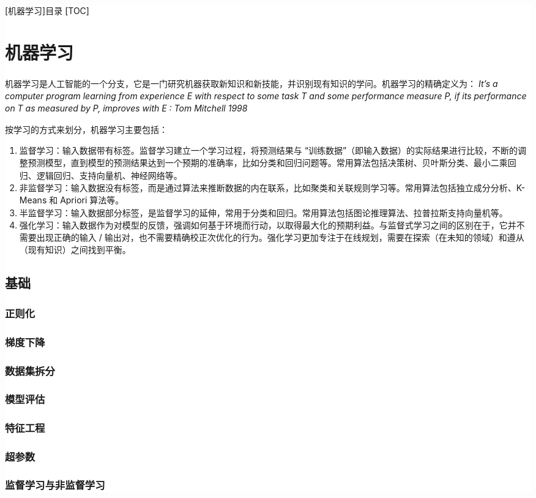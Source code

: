 [机器学习]目录
[TOC]

# 机器学习

机器学习是人工智能的一个分支，它是一门研究机器获取新知识和新技能，并识别现有知识的学问。机器学习的精确定义为：
_It’s a computer program learning from experience E with respect to some task T and some performance measure P, if its performance on T as measured by P, improves with E : Tom Mitchell 1998_

按学习的方式来划分，机器学习主要包括：
1. 监督学习：输入数据带有标签。监督学习建立一个学习过程，将预测结果与 “训练数据”（即输入数据）的实际结果进行比较，不断的调整预测模型，直到模型的预测结果达到一个预期的准确率，比如分类和回归问题等。常用算法包括决策树、贝叶斯分类、最小二乘回归、逻辑回归、支持向量机、神经网络等。
2. 非监督学习：输入数据没有标签，而是通过算法来推断数据的内在联系，比如聚类和关联规则学习等。常用算法包括独立成分分析、K-Means 和 Apriori 算法等。
3. 半监督学习：输入数据部分标签，是监督学习的延伸，常用于分类和回归。常用算法包括图论推理算法、拉普拉斯支持向量机等。
4. 强化学习：输入数据作为对模型的反馈，强调如何基于环境而行动，以取得最大化的预期利益。与监督式学习之间的区别在于，它并不需要出现正确的输入 / 输出对，也不需要精确校正次优化的行为。强化学习更加专注于在线规划，需要在探索（在未知的领域）和遵从（现有知识）之间找到平衡。

## 基础

### 正则化

### 梯度下降
































### 数据集拆分

### 模型评估

### 特征工程

### 超参数

### 监督学习与非监督学习
